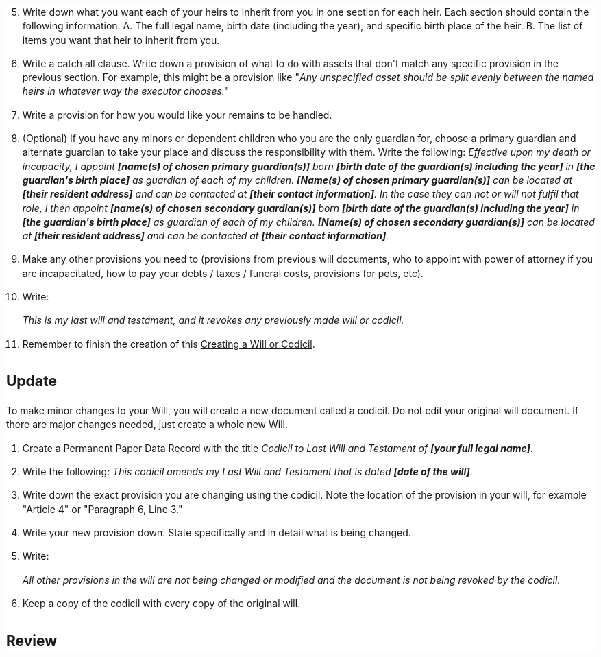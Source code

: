 5. Write down what you want each of your heirs to inherit from you in one section for each heir. Each section should contain the following information:
      A. The full legal name, birth date (including the year), and specific birth place of the heir.
      B. The list of items you want that heir to inherit from you.

6. Write a catch all clause. Write down a provision of what to do with assets that don't match any specific provision in the previous section. For example, this might be a provision like "*Any unspecified asset should be split evenly between the named heirs in whatever way the executor chooses.*"

7. Write a provision for how you would like your remains to be handled.

8. (Optional) If you have any minors or dependent children who you are the only guardian for, choose a primary guardian and alternate guardian to take your place and discuss the responsibility with them. Write the following:
   *Effective upon my death or incapacity, I appoint **[name(s) of chosen primary guardian(s)]** born **[birth date of the guardian(s) including the year]** in **[the guardian's birth place]** as guardian of each of my children. **[Name(s) of chosen primary guardian(s)]** can be located at **[their resident address]** and can be contacted at **[their contact information]**. In the case they can not or will not fulfil that role, I then appoint **[name(s) of chosen secondary guardian(s)]** born **[birth date of the guardian(s) including the year]** in **[the guardian's birth place]** as guardian of each of my children. **[Name(s) of chosen secondary guardian(s)]** can be located at **[their resident address]** and can be contacted at **[their contact information]**.*

9. Make any other provisions you need to (provisions from previous will documents, who to appoint with power of attorney if you are incapacitated, how to pay your debts / taxes / funeral costs, provisions for pets, etc).

10. Write:

    *This is my last will and testament, and it revokes any previously made will or codicil.*

11. Remember to finish the creation of this [Creating a Will or Codicil](#Creating-a-Will-or-Codicil).

## Update

To make minor changes to your Will, you will create a new document called a codicil. Do not edit your original will document. If there are major changes needed, just create a whole new Will.

1. Create a [Permanent Paper Data Record](../backupMethods/Permanent-Paper-Data-Record.md) with the title <u>*Codicil to Last Will and Testament of **[your full legal name]***</u>.

2. Write the following:
   *This codicil amends my Last Will and Testament that is dated **[date of the will]**.*

3. Write down the exact provision you are changing using the codicil. Note the location of the provision in your will, for example "Article 4" or "Paragraph 6, Line 3."

4. Write your new provision down. State specifically and in detail what is being changed.

5. Write:

   *All other provisions in the will are not being changed or modified and the document is not being revoked by the codicil.*

6. Keep a copy of the codicil with every copy of the original will.

## Review
